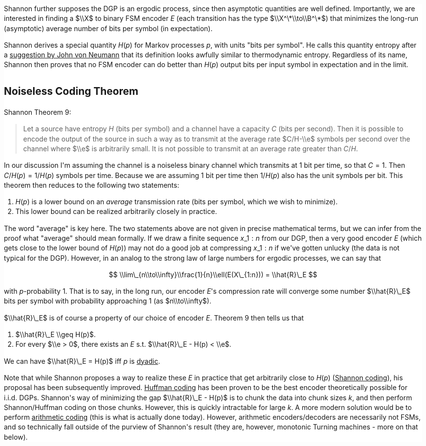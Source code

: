 Shannon further supposes the DGP is an ergodic process, since then asymptotic quantities are well defined. Importantly, we are interested in finding a $\\X$ to binary FSM encoder $E$ (each transition has the type $\\X^\*\\to\\B^\*$) that minimizes the long-run (asymptotic) average number of bits per symbol (in expectation).

Shannon derives a special quantity $H(p)$ for Markov processes $p$, with units "bits per symbol". He calls this quantity entropy after a [suggestion by John von Neumann](http://www.scholarpedia.org/article/Quantum_entropies) that its definition looks awfully similar to thermodynamic entropy. Regardless of its name, Shannon then proves that no FSM encoder can do better than $H(p)$ output bits per input symbol in expectation and in the limit.

## Noiseless Coding Theorem


Shannon Theorem 9:
> Let a source have entropy $H$ (bits per symbol) and a channel have a capacity $C$ (bits per second). Then it is possible to encode the output of the source in such a way as to transmit at the average rate $C/H-\\e$ symbols per second over the channel where $\\e$ is arbitrarily small. It is not possible to transmit at an average rate greater than $C/H$.

In our discussion I'm assuming the channel is a noiseless binary channel which transmits at 1 bit per time, so that $C=1$.  Then $C/H(p)=1/H(p)$ symbols per time. Because we are assuming 1 bit per time then $1/H(p)$ also has the unit symbols per bit. This theorem then reduces to the following two statements:
1. $H(p)$ is a lower bound on an *average* transmission rate (bits per symbol, which we wish to minimize).
2. This lower bound can be realized arbitrarily closely in practice.

The word "average" is key here. The two statements above are not given in precise mathematical terms, but we can infer from the proof what "average" should mean formally. If we draw a finite sequence $x\_{1:n}$ from our DGP, then a very good encoder $E$ (which gets close to the lower bound of $H(p)$) may not do a good job at compressing $x\_{1:n}$ if we've gotten unlucky (the data is not typical for the DGP). However, in an analog to the strong law of large numbers for ergodic processes, we can say that 

$$
\\lim\_{n\\to\\infty}\\frac{1}{n}\\ell(E(X\_{1:n})) = \\hat{R}\_E
$$

with $p$-probability 1. That is to say, in the long run, our encoder $E$'s compression rate will converge some number $\\hat{R}\_E$ bits per symbol with probability approaching 1 (as $n\\to\\infty$).

$\\hat{R}\_E$ is of course a property of our choice of encoder $E$. Theorem 9 then tells us that 
1. $\\hat{R}\_E \\geq H(p)$.
2. For every $\\e > 0$, there exists an $E$ s.t. $\\hat{R}\_E - H(p) < \\e$.

We can have $\\hat{R}\_E = H(p)$ iff $p$ is [dyadic](https://en.wikipedia.org/wiki/Dyadic_distribution).

Note that while Shannon proposes a way to realize these $E$ in practice that get arbitrarily close to $H(p)$ ([Shannon coding](https://en.wikipedia.org/wiki/Shannon_coding)), his proposal has been subsequently improved. [Huffman coding](https://en.wikipedia.org/wiki/Huffman_coding) has been proven to be the best encoder theoretically possible for i.i.d. DGPs. Shannon's way of minimizing the gap $\\hat{R}\_E - H(p)$ is to chunk the data into chunk sizes $k$, and then perform Shannon/Huffman coding on those chunks. However, this is quickly intractable for large $k$. A more modern solution would be to perform [arithmetic coding](https://en.wikipedia.org/wiki/Arithmetic_coding) (this is what is actually done today). However, arithmetic encoders/decoders are necessarily not FSMs, and so technically fall outside of the purview of Shannon's result (they are, however, monotonic Turning machines - more on that below).
